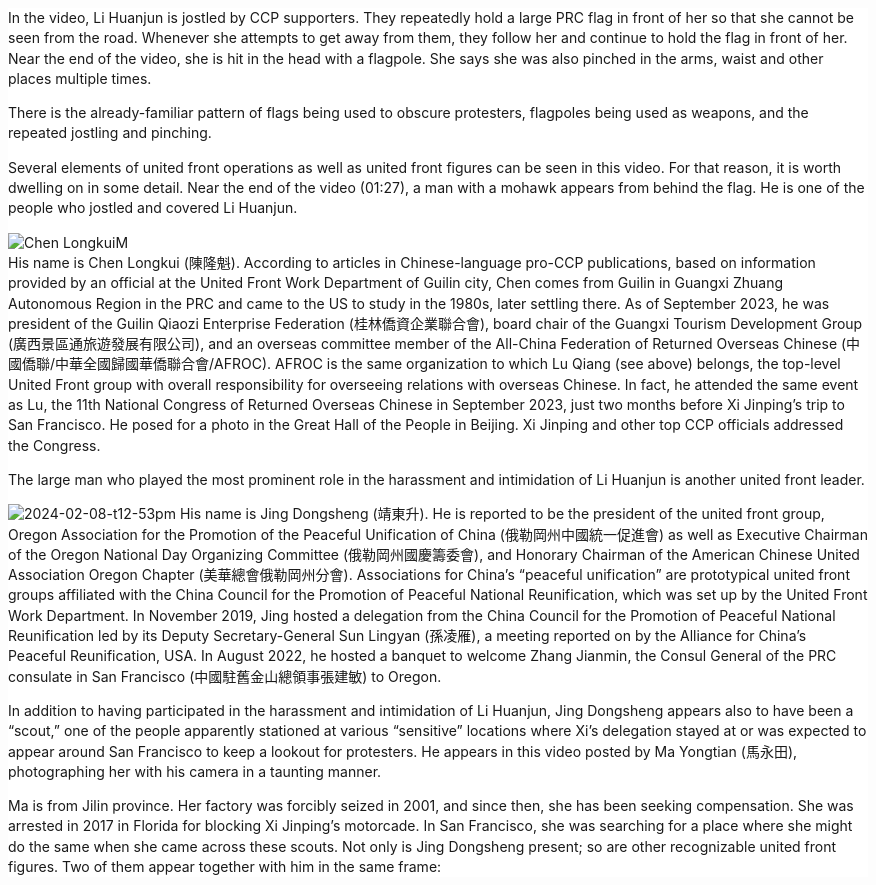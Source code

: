 In the video, Li Huanjun is jostled by CCP supporters. They repeatedly hold a large PRC flag in front of her so that she cannot be seen from the road. Whenever she attempts to get away from them, they follow her and continue to hold the flag in front of her. Near the end of the video, she is hit in the head with a flagpole. She says she was also pinched in the arms, waist and other places multiple times. 

There is the already-familiar pattern of flags being used to obscure protesters, flagpoles being used as weapons, and the repeated jostling and pinching.

Several elements of united front operations as well as united front figures can be seen in this video. For that reason, it is worth dwelling on in some detail. 
Near the end of the video (01:27), a man with a mohawk appears from behind the flag. He is one of the people who jostled and covered Li Huanjun.


![Chen LongkuiM](/images/Screen-Shot-2024-02-08-at-1.05.01-PM.png)  
His name is Chen Longkui (陳隆魁). According to articles in Chinese-language pro-CCP publications, based on information provided by an official at the United Front Work Department of Guilin city, Chen comes from Guilin in Guangxi Zhuang Autonomous Region in the PRC and came to the US to study in the 1980s, later settling there. As of September 2023, he was president of the Guilin Qiaozi Enterprise Federation (桂林僑資企業聯合會), board chair of the Guangxi Tourism Development Group (廣西景區通旅遊發展有限公司), and an overseas committee member of the All-China Federation of Returned Overseas Chinese (中國僑聯/中華全國歸國華僑聯合會/AFROC). AFROC is the same organization to which Lu Qiang (see above) belongs, the top-level United Front group with overall responsibility for overseeing relations with overseas Chinese. In fact, he attended the same event as Lu, the 11th National Congress of Returned Overseas Chinese in September 2023, just two months before Xi Jinping’s trip to San Francisco. He posed for a photo in the Great Hall of the People in Beijing. Xi Jinping and other top CCP officials addressed the Congress.

The large man who played the most prominent role in the harassment and intimidation of Li Huanjun is another united front leader.

<img src="images/Screen-Shot-2024-02-08-at-12.53.53-PM.png" alt="2024-02-08-t12-53pm"  class="w-1/2" />
His name is Jing Dongsheng (靖東升). He is reported to be the president of the united front group, Oregon Association for the Promotion of the Peaceful Unification of China (俄勒岡州中國統一促進會) as well as Executive Chairman of the Oregon National Day Organizing Committee (俄勒岡州國慶籌委會), and Honorary Chairman of the American Chinese United Association Oregon Chapter (美華總會俄勒岡州分會). Associations for China’s “peaceful unification” are prototypical united front groups affiliated with the China Council for the Promotion of Peaceful National Reunification, which was set up by the United Front Work Department. In November 2019, Jing hosted a delegation from the China Council for the Promotion of Peaceful National Reunification led by its Deputy Secretary-General Sun Lingyan (孫凌雁), a meeting reported on by the Alliance for China’s Peaceful Reunification, USA. In August 2022, he hosted a banquet to welcome Zhang Jianmin, the Consul General of the PRC consulate in San Francisco (中國駐舊金山總領事張建敏) to Oregon. 

In addition to having participated in the harassment and intimidation of Li Huanjun, Jing Dongsheng appears also to have been a “scout,” one of the people apparently stationed at various “sensitive” locations where Xi’s delegation stayed at or was expected to appear around San Francisco to keep a lookout for protesters. He appears in this video posted by Ma Yongtian (馬永田), photographing her with his camera in a taunting manner.

<iframe src="https://drive.google.com/file/d/19xMEBMyUNXnEgnDZ4fGomsRXhdjnrnk0/preview" class="sm:w-full lg:w-1/2 h-80 " allow="autoplay"></iframe>

Ma is from Jilin province. Her factory was forcibly seized in 2001, and since then, she has been seeking compensation. She was arrested in 2017 in Florida for blocking Xi Jinping’s motorcade. In San Francisco, she was searching for a place where she might do the same when she came across these scouts. Not only is Jing Dongsheng present; so are other recognizable united front figures. Two of them appear together with him in the same frame:
